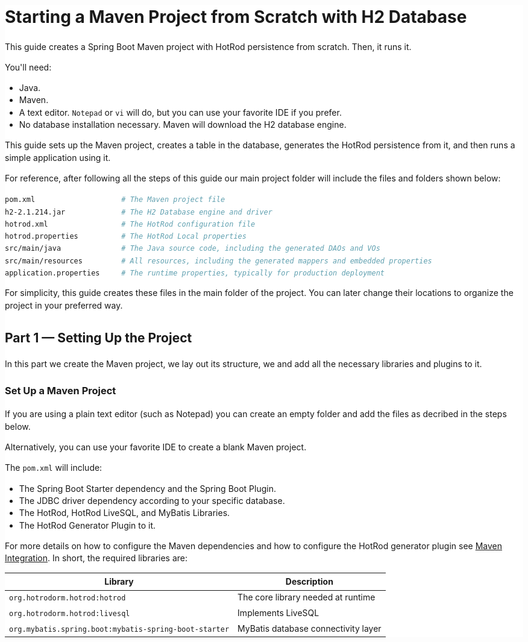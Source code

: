 # Starting a Maven Project from Scratch with H2 Database

This guide creates a Spring Boot Maven project with HotRod persistence from scratch. Then, it runs it.

You'll need:
- Java.
- Maven.
- A text editor. `Notepad` or `vi` will do, but you can use your favorite IDE if you prefer.
- No database installation necessary. Maven will download the H2 database engine.

This guide sets up the Maven project, creates a table in the database, generates the HotRod persistence from it, and then runs a simple application using it.

For reference, after following all the steps of this guide our main project folder will include the files and folders shown below:

```bash
pom.xml                    # The Maven project file
h2-2.1.214.jar             # The H2 Database engine and driver
hotrod.xml                 # The HotRod configuration file
hotrod.properties          # The HotRod Local properties
src/main/java              # The Java source code, including the generated DAOs and VOs
src/main/resources         # All resources, including the generated mappers and embedded properties
application.properties     # The runtime properties, typically for production deployment
```

For simplicity, this guide creates these files in the main folder of the project. You can later change their locations to organize the project 
in your preferred way.


## Part 1 &mdash; Setting Up the Project

In this part we create the Maven project, we lay out its structure, we and add all the necessary libraries and plugins to it.

### Set Up a Maven Project

If you are using a plain text editor (such as Notepad) you can create an empty folder and add the files as decribed in the steps below.

Alternatively, you can use your favorite IDE to create a blank Maven project.

The `pom.xml` will include:
- The Spring Boot Starter dependency and the Spring Boot Plugin.
- The JDBC driver dependency according to your specific database.
- The HotRod, HotRod LiveSQL, and MyBatis Libraries. 
- The HotRod Generator Plugin to it.

For more details on how to configure the Maven dependencies and how to configure the HotRod generator plugin see [Maven Integration](../maven/maven.md). In short, the required libraries are:

| Library | Description |
| -- | -- |
| `org.hotrodorm.hotrod:hotrod` | The core library needed at runtime |
| `org.hotrodorm.hotrod:livesql` | Implements LiveSQL |
| `org.mybatis.spring.boot:mybatis-spring-boot-starter` | MyBatis database connectivity layer |
